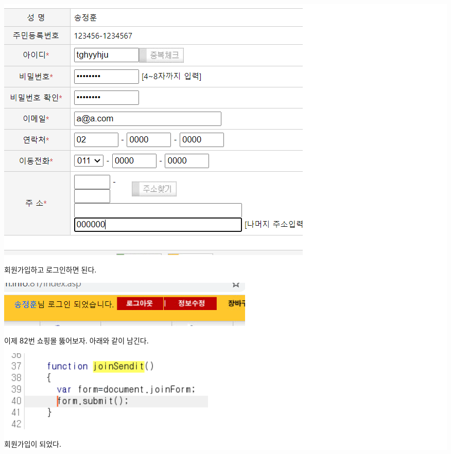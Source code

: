 ![image-20200902162241359](secure_day3.assets/image-20200902162241359.png)

회원가입하고 로그인하면 된다.

![image-20200902162529282](secure_day3.assets/image-20200902162529282.png)

이제 82번 쇼핑몰 뚫어보자. 아래와 같이 남긴다.

![image-20200902164505926](secure_day3.assets/image-20200902164505926.png)

회원가입이 되었다.
